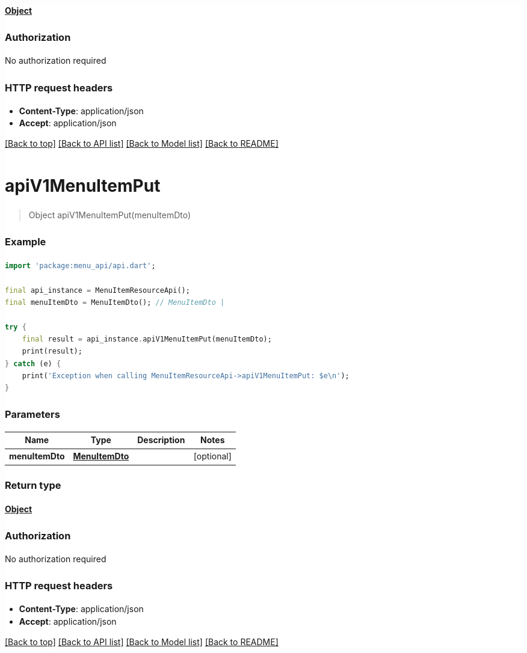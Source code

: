 [**Object**](Object.md)

### Authorization

No authorization required

### HTTP request headers

 - **Content-Type**: application/json
 - **Accept**: application/json

[[Back to top]](#) [[Back to API list]](../README.md#documentation-for-api-endpoints) [[Back to Model list]](../README.md#documentation-for-models) [[Back to README]](../README.md)

# **apiV1MenuItemPut**
> Object apiV1MenuItemPut(menuItemDto)



### Example
```dart
import 'package:menu_api/api.dart';

final api_instance = MenuItemResourceApi();
final menuItemDto = MenuItemDto(); // MenuItemDto | 

try {
    final result = api_instance.apiV1MenuItemPut(menuItemDto);
    print(result);
} catch (e) {
    print('Exception when calling MenuItemResourceApi->apiV1MenuItemPut: $e\n');
}
```

### Parameters

Name | Type | Description  | Notes
------------- | ------------- | ------------- | -------------
 **menuItemDto** | [**MenuItemDto**](MenuItemDto.md)|  | [optional] 

### Return type

[**Object**](Object.md)

### Authorization

No authorization required

### HTTP request headers

 - **Content-Type**: application/json
 - **Accept**: application/json

[[Back to top]](#) [[Back to API list]](../README.md#documentation-for-api-endpoints) [[Back to Model list]](../README.md#documentation-for-models) [[Back to README]](../README.md)

